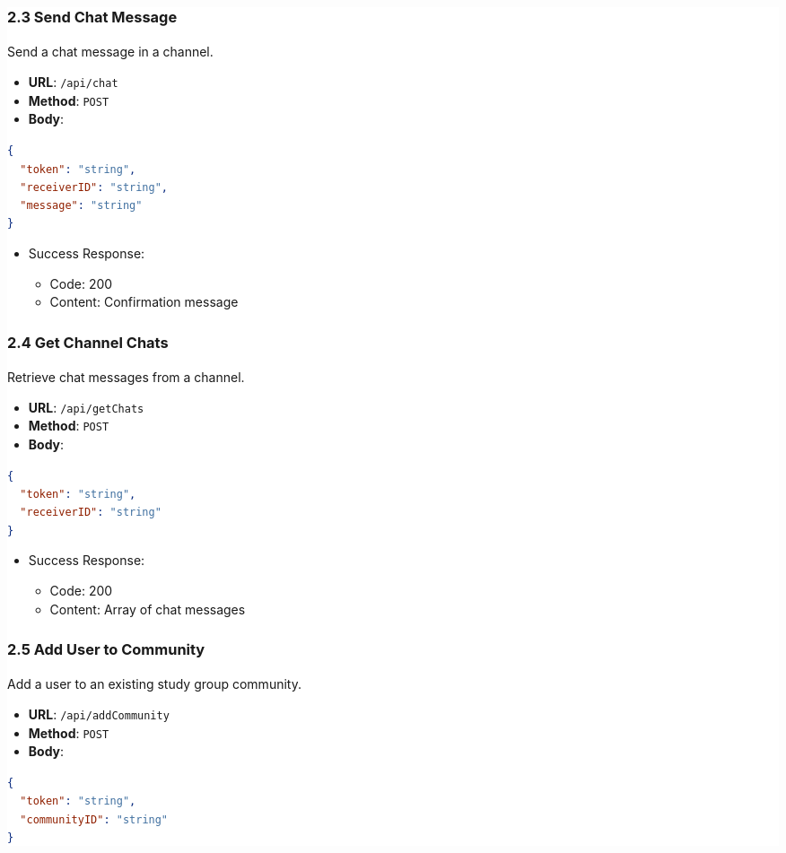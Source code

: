 

### 2.3 Send Chat Message

Send a chat message in a channel.

- **URL**: `/api/chat`
- **Method**: `POST`
- **Body**:
```json
{
  "token": "string",
  "receiverID": "string",
  "message": "string"
}
```

- Success Response:

    - Code: 200
    - Content: Confirmation message



### 2.4 Get Channel Chats

Retrieve chat messages from a channel.

- **URL**: `/api/getChats`
- **Method**: `POST`
- **Body**:
```json
{
  "token": "string",
  "receiverID": "string"
}
```

- Success Response:

    - Code: 200
    - Content: Array of chat messages


### 2.5 Add User to Community

Add a user to an existing study group community.

- **URL**: `/api/addCommunity`
- **Method**: `POST`
- **Body**:
```json
{
  "token": "string",
  "communityID": "string"
}
```
